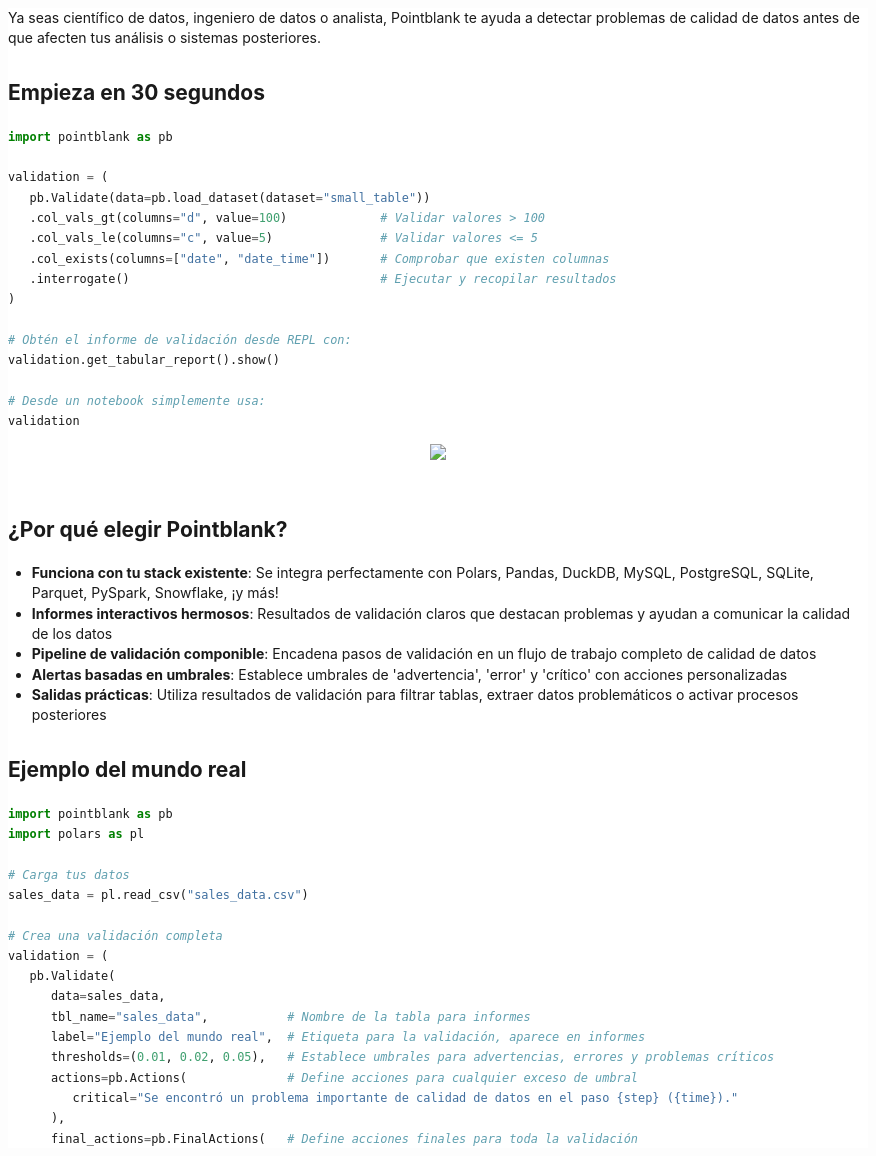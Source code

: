 Ya seas científico de datos, ingeniero de datos o analista, Pointblank te ayuda a detectar problemas de calidad de datos antes de que afecten tus análisis o sistemas posteriores.

## Empieza en 30 segundos

```python
import pointblank as pb

validation = (
   pb.Validate(data=pb.load_dataset(dataset="small_table"))
   .col_vals_gt(columns="d", value=100)             # Validar valores > 100
   .col_vals_le(columns="c", value=5)               # Validar valores <= 5
   .col_exists(columns=["date", "date_time"])       # Comprobar que existen columnas
   .interrogate()                                   # Ejecutar y recopilar resultados
)

# Obtén el informe de validación desde REPL con:
validation.get_tabular_report().show()

# Desde un notebook simplemente usa:
validation
```

<div align="center">
<img src="https://posit-dev.github.io/pointblank/assets/pointblank-tabular-report.png" width="800px">
</div>

<br>

## ¿Por qué elegir Pointblank?

- **Funciona con tu stack existente**: Se integra perfectamente con Polars, Pandas, DuckDB, MySQL, PostgreSQL, SQLite, Parquet, PySpark, Snowflake, ¡y más!
- **Informes interactivos hermosos**: Resultados de validación claros que destacan problemas y ayudan a comunicar la calidad de los datos
- **Pipeline de validación componible**: Encadena pasos de validación en un flujo de trabajo completo de calidad de datos
- **Alertas basadas en umbrales**: Establece umbrales de 'advertencia', 'error' y 'crítico' con acciones personalizadas
- **Salidas prácticas**: Utiliza resultados de validación para filtrar tablas, extraer datos problemáticos o activar procesos posteriores

## Ejemplo del mundo real

```python
import pointblank as pb
import polars as pl

# Carga tus datos
sales_data = pl.read_csv("sales_data.csv")

# Crea una validación completa
validation = (
   pb.Validate(
      data=sales_data,
      tbl_name="sales_data",           # Nombre de la tabla para informes
      label="Ejemplo del mundo real",  # Etiqueta para la validación, aparece en informes
      thresholds=(0.01, 0.02, 0.05),   # Establece umbrales para advertencias, errores y problemas críticos
      actions=pb.Actions(              # Define acciones para cualquier exceso de umbral
         critical="Se encontró un problema importante de calidad de datos en el paso {step} ({time})."
      ),
      final_actions=pb.FinalActions(   # Define acciones finales para toda la validación
```